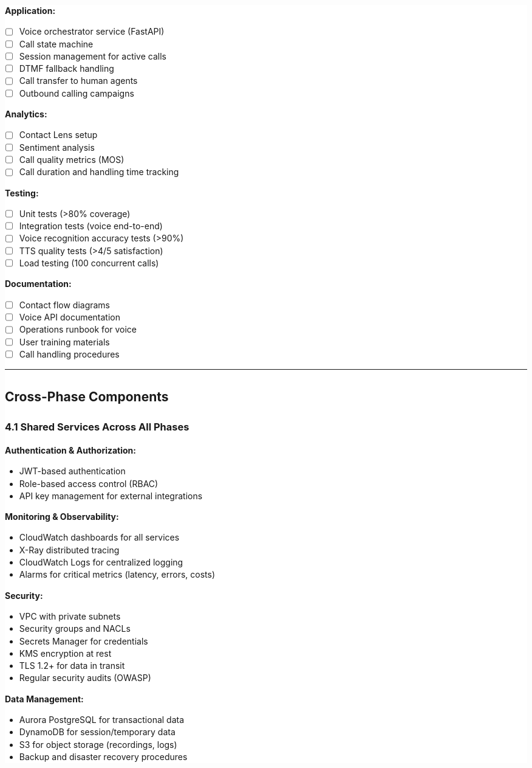 **Application:**
- [ ] Voice orchestrator service (FastAPI)
- [ ] Call state machine
- [ ] Session management for active calls
- [ ] DTMF fallback handling
- [ ] Call transfer to human agents
- [ ] Outbound calling campaigns

**Analytics:**
- [ ] Contact Lens setup
- [ ] Sentiment analysis
- [ ] Call quality metrics (MOS)
- [ ] Call duration and handling time tracking

**Testing:**
- [ ] Unit tests (>80% coverage)
- [ ] Integration tests (voice end-to-end)
- [ ] Voice recognition accuracy tests (>90%)
- [ ] TTS quality tests (>4/5 satisfaction)
- [ ] Load testing (100 concurrent calls)

**Documentation:**
- [ ] Contact flow diagrams
- [ ] Voice API documentation
- [ ] Operations runbook for voice
- [ ] User training materials
- [ ] Call handling procedures

---

## Cross-Phase Components

### 4.1 Shared Services Across All Phases

**Authentication & Authorization:**
- JWT-based authentication
- Role-based access control (RBAC)
- API key management for external integrations

**Monitoring & Observability:**
- CloudWatch dashboards for all services
- X-Ray distributed tracing
- CloudWatch Logs for centralized logging
- Alarms for critical metrics (latency, errors, costs)

**Security:**
- VPC with private subnets
- Security groups and NACLs
- Secrets Manager for credentials
- KMS encryption at rest
- TLS 1.2+ for data in transit
- Regular security audits (OWASP)

**Data Management:**
- Aurora PostgreSQL for transactional data
- DynamoDB for session/temporary data
- S3 for object storage (recordings, logs)
- Backup and disaster recovery procedures
